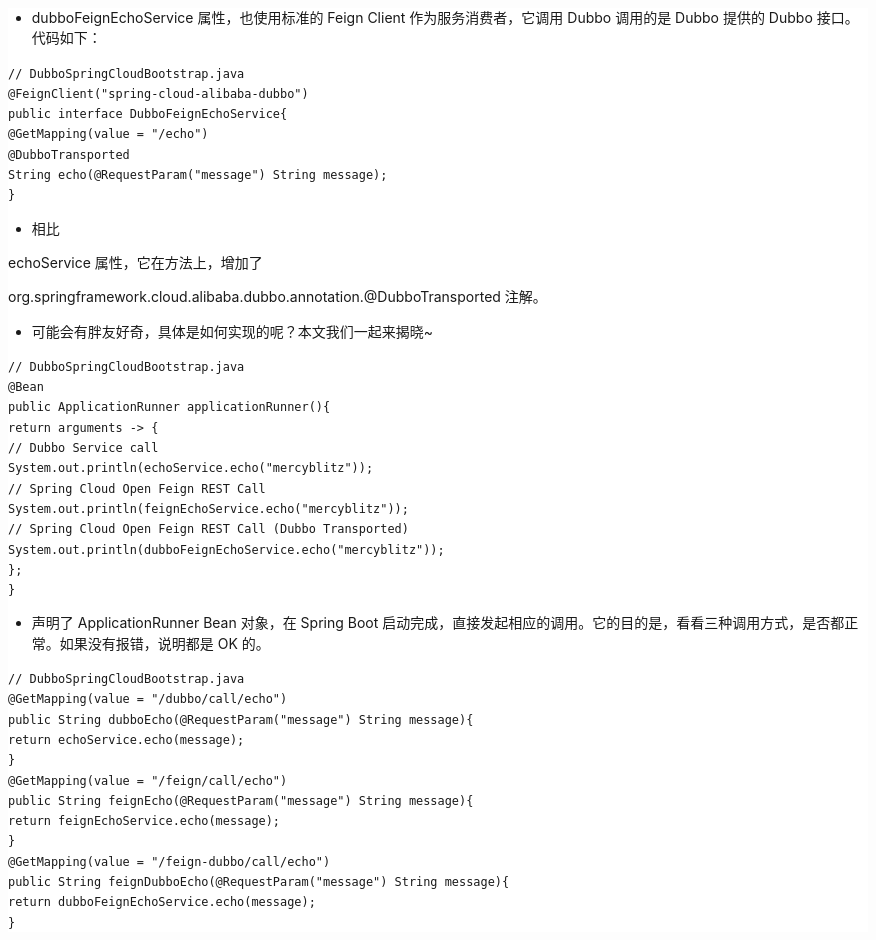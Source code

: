 - dubboFeignEchoService
  属性，也使用标准的 Feign Client 作为服务消费者，它调用 Dubbo 调用的是 Dubbo 提供的 Dubbo 接口。代码如下：

```
// DubboSpringCloudBootstrap.java
@FeignClient("spring-cloud-alibaba-dubbo")
public interface DubboFeignEchoService{
@GetMapping(value = "/echo")
@DubboTransported
String echo(@RequestParam("message") String message);
}
```

- 相比

echoService
属性，它在方法上，增加了

org.springframework.cloud.alibaba.dubbo.annotation.@DubboTransported
注解。

- 可能会有胖友好奇，具体是如何实现的呢？本文我们一起来揭晓~

```
// DubboSpringCloudBootstrap.java
@Bean
public ApplicationRunner applicationRunner(){
return arguments -> {
// Dubbo Service call
System.out.println(echoService.echo("mercyblitz"));
// Spring Cloud Open Feign REST Call
System.out.println(feignEchoService.echo("mercyblitz"));
// Spring Cloud Open Feign REST Call (Dubbo Transported)
System.out.println(dubboFeignEchoService.echo("mercyblitz"));
};
}
```

- 声明了 ApplicationRunner Bean 对象，在 Spring Boot 启动完成，直接发起相应的调用。它的目的是，看看三种调用方式，是否都正常。如果没有报错，说明都是 OK 的。

```
// DubboSpringCloudBootstrap.java
@GetMapping(value = "/dubbo/call/echo")
public String dubboEcho(@RequestParam("message") String message){
return echoService.echo(message);
}
@GetMapping(value = "/feign/call/echo")
public String feignEcho(@RequestParam("message") String message){
return feignEchoService.echo(message);
}
@GetMapping(value = "/feign-dubbo/call/echo")
public String feignDubboEcho(@RequestParam("message") String message){
return dubboFeignEchoService.echo(message);
}
```
